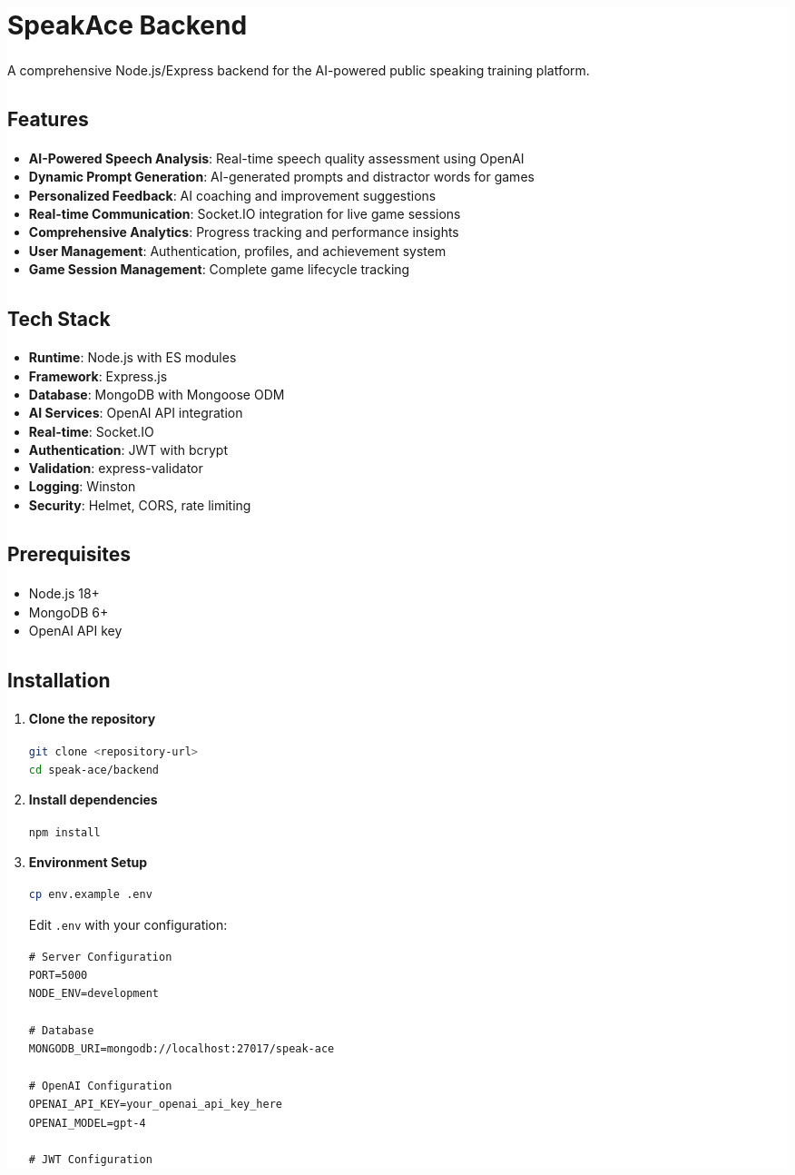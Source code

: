# SpeakAce Backend

A comprehensive Node.js/Express backend for the AI-powered public speaking training platform.

## Features

- **AI-Powered Speech Analysis**: Real-time speech quality assessment using OpenAI
- **Dynamic Prompt Generation**: AI-generated prompts and distractor words for games
- **Personalized Feedback**: AI coaching and improvement suggestions
- **Real-time Communication**: Socket.IO integration for live game sessions
- **Comprehensive Analytics**: Progress tracking and performance insights
- **User Management**: Authentication, profiles, and achievement system
- **Game Session Management**: Complete game lifecycle tracking

## Tech Stack

- **Runtime**: Node.js with ES modules
- **Framework**: Express.js
- **Database**: MongoDB with Mongoose ODM
- **AI Services**: OpenAI API integration
- **Real-time**: Socket.IO
- **Authentication**: JWT with bcrypt
- **Validation**: express-validator
- **Logging**: Winston
- **Security**: Helmet, CORS, rate limiting

## Prerequisites

- Node.js 18+ 
- MongoDB 6+
- OpenAI API key

## Installation

1. **Clone the repository**
   ```bash
   git clone <repository-url>
   cd speak-ace/backend
   ```

2. **Install dependencies**
   ```bash
   npm install
   ```

3. **Environment Setup**
   ```bash
   cp env.example .env
   ```
   
   Edit `.env` with your configuration:
   ```env
   # Server Configuration
   PORT=5000
   NODE_ENV=development
   
   # Database
   MONGODB_URI=mongodb://localhost:27017/speak-ace
   
   # OpenAI Configuration
   OPENAI_API_KEY=your_openai_api_key_here
   OPENAI_MODEL=gpt-4
   
   # JWT Configuration
   ```